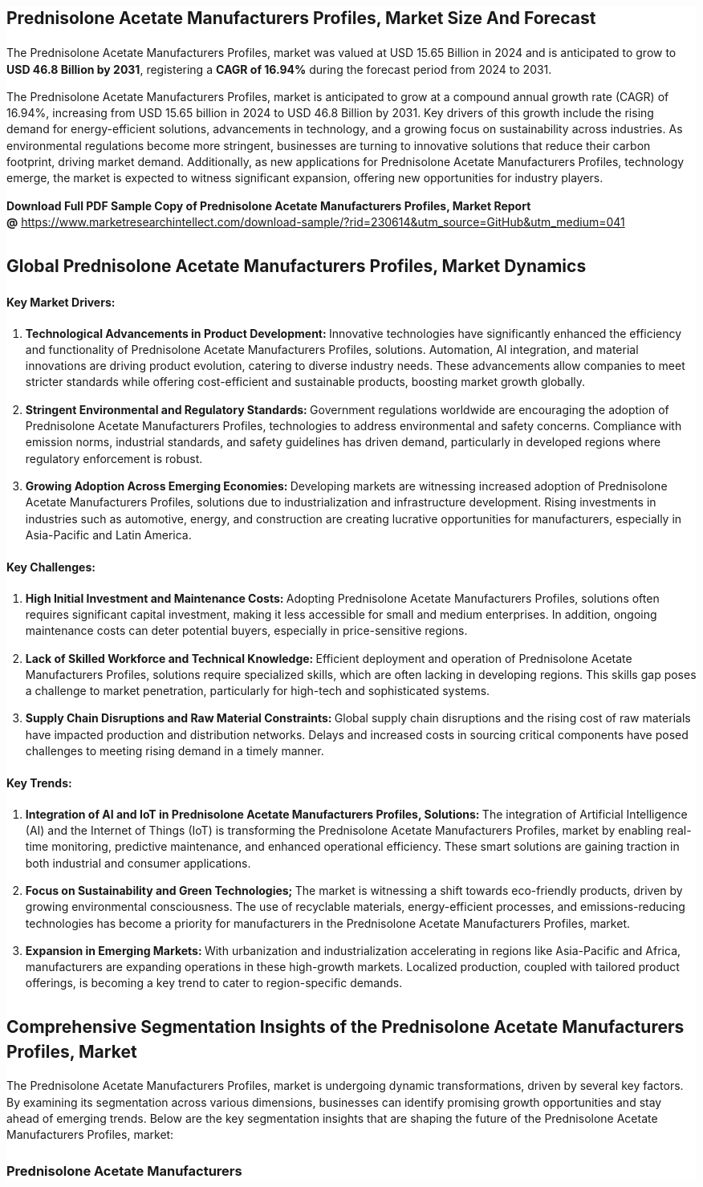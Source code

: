 <h2>Prednisolone Acetate Manufacturers Profiles, Market Size And Forecast</h2><p>The Prednisolone Acetate Manufacturers Profiles, market was valued at USD 15.65 Billion in 2024 and is anticipated to grow to <strong>USD 46.8 Billion by 2031</strong>, registering a <strong>CAGR of 16.94%</strong> during the forecast period from 2024 to 2031.</p><p>The Prednisolone Acetate Manufacturers Profiles, market is anticipated to grow at a compound annual growth rate (CAGR) of 16.94%, increasing from USD 15.65 billion in 2024 to USD 46.8 Billion by 2031. Key drivers of this growth include the rising demand for energy-efficient solutions, advancements in technology, and a growing focus on sustainability across industries. As environmental regulations become more stringent, businesses are turning to innovative solutions that reduce their carbon footprint, driving market demand. Additionally, as new applications for Prednisolone Acetate Manufacturers Profiles, technology emerge, the market is expected to witness significant expansion, offering new opportunities for industry players.</p><p><strong>Download Full PDF Sample Copy of Prednisolone Acetate Manufacturers Profiles, Market Report @</strong>&nbsp;<a href="https://www.marketresearchintellect.com/download-sample/?rid=230614&amp;utm_source=GitHub&amp;utm_medium=041">https://www.marketresearchintellect.com/download-sample/?rid=230614&amp;utm_source=GitHub&amp;utm_medium=041</a></p><h2>Global Prednisolone Acetate Manufacturers Profiles, Market Dynamics</h2><h4><strong>Key Market Drivers:</strong></h4><ol><li><p><strong>Technological Advancements in Product Development:&nbsp;</strong>Innovative technologies have significantly enhanced the efficiency and functionality of Prednisolone Acetate Manufacturers Profiles, solutions. Automation, AI integration, and material innovations are driving product evolution, catering to diverse industry needs. These advancements allow companies to meet stricter standards while offering cost-efficient and sustainable products, boosting market growth globally.</p></li><li><p><strong>Stringent Environmental and Regulatory Standards:&nbsp;</strong>Government regulations worldwide are encouraging the adoption of Prednisolone Acetate Manufacturers Profiles, technologies to address environmental and safety concerns. Compliance with emission norms, industrial standards, and safety guidelines has driven demand, particularly in developed regions where regulatory enforcement is robust.</p></li><li><p><strong>Growing Adoption Across Emerging Economies:&nbsp;</strong>Developing markets are witnessing increased adoption of Prednisolone Acetate Manufacturers Profiles, solutions due to industrialization and infrastructure development. Rising investments in industries such as automotive, energy, and construction are creating lucrative opportunities for manufacturers, especially in Asia-Pacific and Latin America.</p></li></ol><h4><strong>Key Challenges:</strong></h4><ol><li><p><strong>High Initial Investment and Maintenance Costs:&nbsp;</strong>Adopting Prednisolone Acetate Manufacturers Profiles, solutions often requires significant capital investment, making it less accessible for small and medium enterprises. In addition, ongoing maintenance costs can deter potential buyers, especially in price-sensitive regions.</p></li><li><p><strong>Lack of Skilled Workforce and Technical Knowledge:&nbsp;</strong>Efficient deployment and operation of Prednisolone Acetate Manufacturers Profiles, solutions require specialized skills, which are often lacking in developing regions. This skills gap poses a challenge to market penetration, particularly for high-tech and sophisticated systems.</p></li><li><p><strong>Supply Chain Disruptions and Raw Material Constraints:&nbsp;</strong>Global supply chain disruptions and the rising cost of raw materials have impacted production and distribution networks. Delays and increased costs in sourcing critical components have posed challenges to meeting rising demand in a timely manner.</p></li></ol><h4><strong>Key Trends:</strong></h4><ol><li><p><strong>Integration of AI and IoT in Prednisolone Acetate Manufacturers Profiles, Solutions:&nbsp;</strong>The integration of Artificial Intelligence (AI) and the Internet of Things (IoT) is transforming the Prednisolone Acetate Manufacturers Profiles, market by enabling real-time monitoring, predictive maintenance, and enhanced operational efficiency. These smart solutions are gaining traction in both industrial and consumer applications.</p></li><li><p><strong>Focus on Sustainability and Green Technologies;&nbsp;</strong>The market is witnessing a shift towards eco-friendly products, driven by growing environmental consciousness. The use of recyclable materials, energy-efficient processes, and emissions-reducing technologies has become a priority for manufacturers in the Prednisolone Acetate Manufacturers Profiles, market.</p></li><li><p><strong>Expansion in Emerging Markets:&nbsp;</strong>With urbanization and industrialization accelerating in regions like Asia-Pacific and Africa, manufacturers are expanding operations in these high-growth markets. Localized production, coupled with tailored product offerings, is becoming a key trend to cater to region-specific demands.</p></li></ol><div class="article-main__content" data-test-id="publishing-text-block"><h2>Comprehensive Segmentation Insights of the Prednisolone Acetate Manufacturers Profiles, Market</h2><p>The Prednisolone Acetate Manufacturers Profiles, market is undergoing dynamic transformations, driven by several key factors. By examining its segmentation across various dimensions, businesses can identify promising growth opportunities and stay ahead of emerging trends. Below are the key segmentation insights that are shaping the future of the Prednisolone Acetate Manufacturers Profiles, market:</p><h3><strong>Prednisolone Acetate Manufacturers